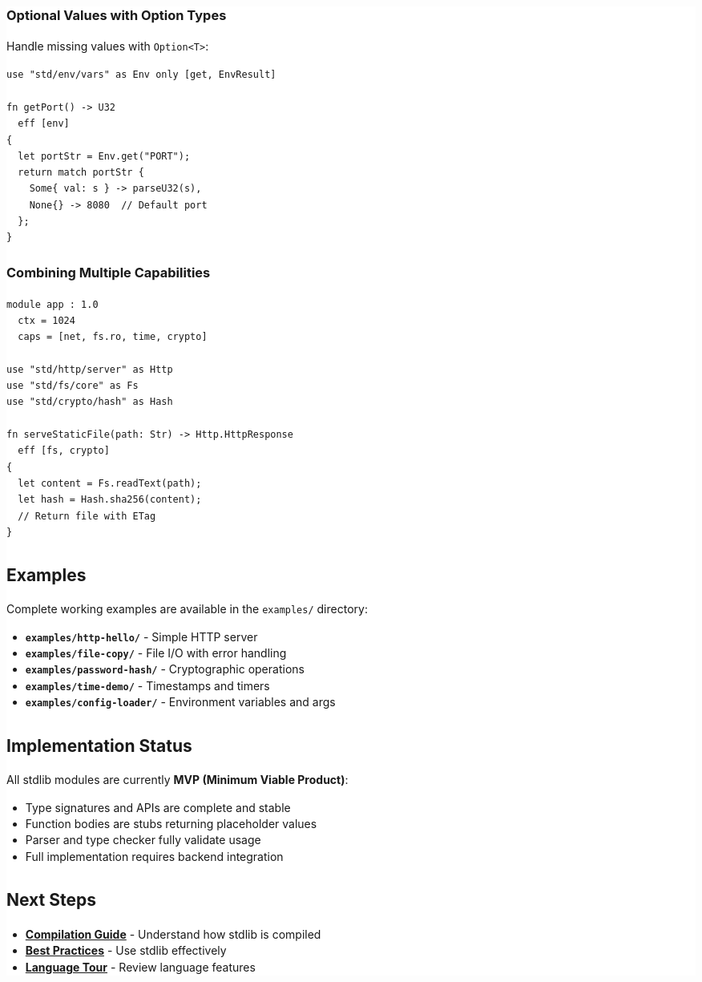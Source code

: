 ### Optional Values with Option Types

Handle missing values with `Option<T>`:

```z1r
use "std/env/vars" as Env only [get, EnvResult]

fn getPort() -> U32
  eff [env]
{
  let portStr = Env.get("PORT");
  return match portStr {
    Some{ val: s } -> parseU32(s),
    None{} -> 8080  // Default port
  };
}
```

### Combining Multiple Capabilities

```z1r
module app : 1.0
  ctx = 1024
  caps = [net, fs.ro, time, crypto]

use "std/http/server" as Http
use "std/fs/core" as Fs
use "std/crypto/hash" as Hash

fn serveStaticFile(path: Str) -> Http.HttpResponse
  eff [fs, crypto]
{
  let content = Fs.readText(path);
  let hash = Hash.sha256(content);
  // Return file with ETag
}
```

## Examples

Complete working examples are available in the `examples/` directory:

- **`examples/http-hello/`** - Simple HTTP server
- **`examples/file-copy/`** - File I/O with error handling
- **`examples/password-hash/`** - Cryptographic operations
- **`examples/time-demo/`** - Timestamps and timers
- **`examples/config-loader/`** - Environment variables and args

## Implementation Status

All stdlib modules are currently **MVP (Minimum Viable Product)**:

- Type signatures and APIs are complete and stable
- Function bodies are stubs returning placeholder values
- Parser and type checker fully validate usage
- Full implementation requires backend integration

## Next Steps

- **[Compilation Guide](04-compilation.md)** - Understand how stdlib is compiled
- **[Best Practices](05-best-practices.md)** - Use stdlib effectively
- **[Language Tour](02-language-tour.md)** - Review language features
